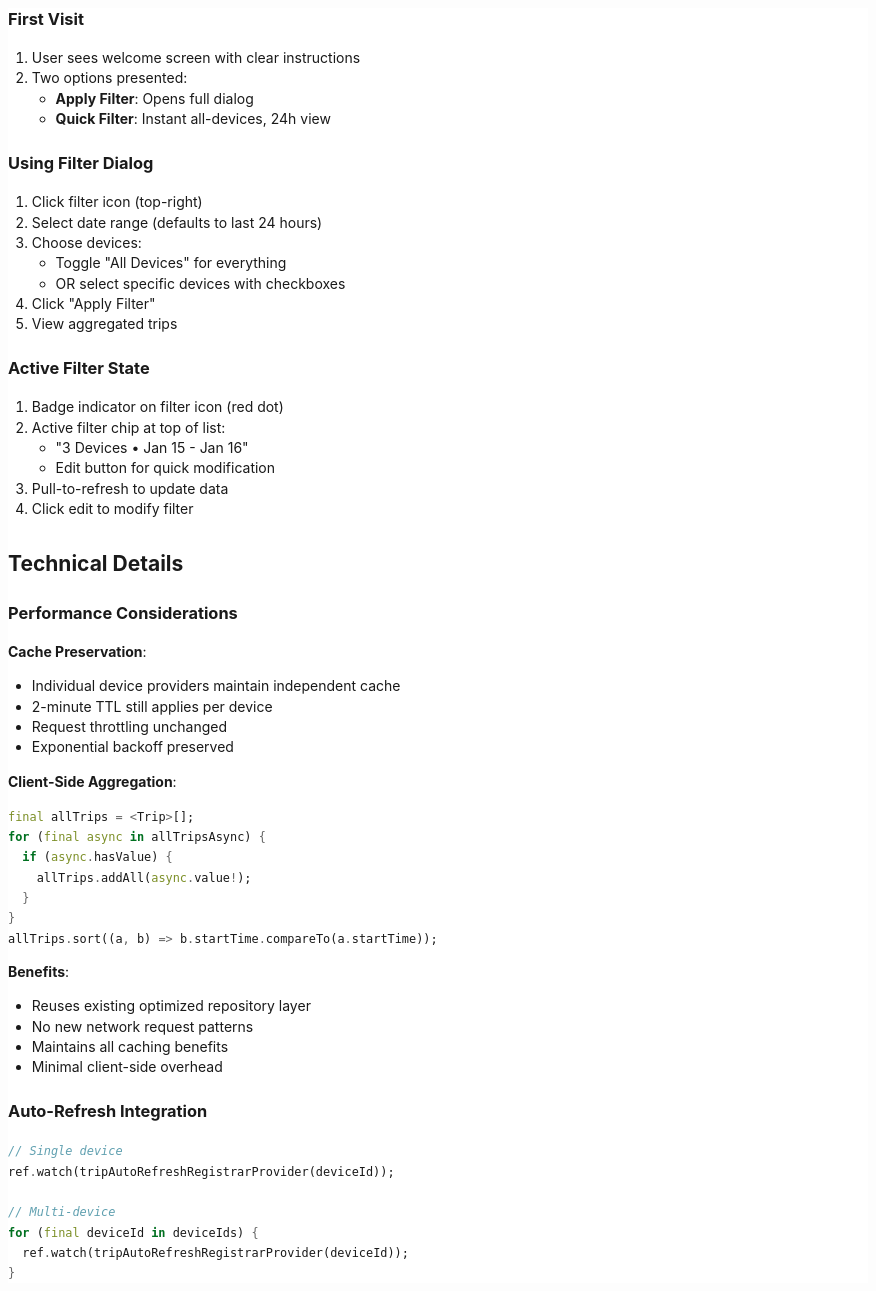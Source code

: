 ### First Visit
1. User sees welcome screen with clear instructions
2. Two options presented:
   - **Apply Filter**: Opens full dialog
   - **Quick Filter**: Instant all-devices, 24h view

### Using Filter Dialog
1. Click filter icon (top-right)
2. Select date range (defaults to last 24 hours)
3. Choose devices:
   - Toggle "All Devices" for everything
   - OR select specific devices with checkboxes
4. Click "Apply Filter"
5. View aggregated trips

### Active Filter State
1. Badge indicator on filter icon (red dot)
2. Active filter chip at top of list:
   - "3 Devices • Jan 15 - Jan 16"
   - Edit button for quick modification
3. Pull-to-refresh to update data
4. Click edit to modify filter

## Technical Details

### Performance Considerations

**Cache Preservation**:
- Individual device providers maintain independent cache
- 2-minute TTL still applies per device
- Request throttling unchanged
- Exponential backoff preserved

**Client-Side Aggregation**:
```dart
final allTrips = <Trip>[];
for (final async in allTripsAsync) {
  if (async.hasValue) {
    allTrips.addAll(async.value!);
  }
}
allTrips.sort((a, b) => b.startTime.compareTo(a.startTime));
```

**Benefits**:
- Reuses existing optimized repository layer
- No new network request patterns
- Maintains all caching benefits
- Minimal client-side overhead

### Auto-Refresh Integration
```dart
// Single device
ref.watch(tripAutoRefreshRegistrarProvider(deviceId));

// Multi-device
for (final deviceId in deviceIds) {
  ref.watch(tripAutoRefreshRegistrarProvider(deviceId));
}
```
